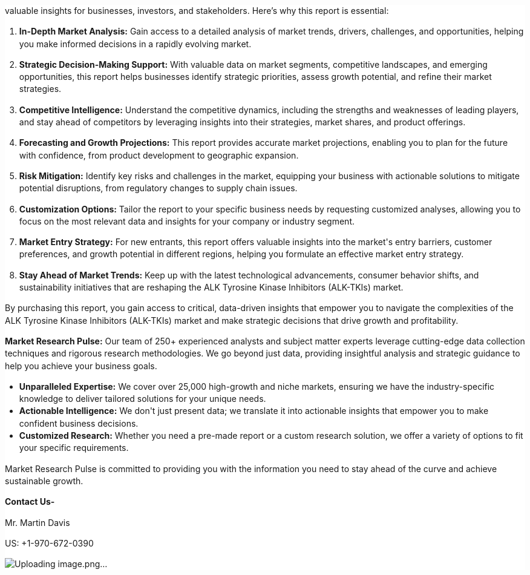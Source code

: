 valuable insights for businesses, investors, and stakeholders. Here&rsquo;s why this report is essential:</p><ol><li><p><strong>In-Depth Market Analysis:</strong> Gain access to a detailed analysis of market trends, drivers, challenges, and opportunities, helping you make informed decisions in a rapidly evolving market.</p></li><li><p><strong>Strategic Decision-Making Support:</strong> With valuable data on market segments, competitive landscapes, and emerging opportunities, this report helps businesses identify strategic priorities, assess growth potential, and refine their market strategies.</p></li><li><p><strong>Competitive Intelligence:</strong> Understand the competitive dynamics, including the strengths and weaknesses of leading players, and stay ahead of competitors by leveraging insights into their strategies, market shares, and product offerings.</p></li><li><p><strong>Forecasting and Growth Projections:</strong> This report provides accurate market projections, enabling you to plan for the future with confidence, from product development to geographic expansion.</p></li><li><p><strong>Risk Mitigation:</strong> Identify key risks and challenges in the market, equipping your business with actionable solutions to mitigate potential disruptions, from regulatory changes to supply chain issues.</p></li><li><p><strong>Customization Options:</strong> Tailor the report to your specific business needs by requesting customized analyses, allowing you to focus on the most relevant data and insights for your company or industry segment.</p></li><li><p><strong>Market Entry Strategy:</strong> For new entrants, this report offers valuable insights into the market's entry barriers, customer preferences, and growth potential in different regions, helping you formulate an effective market entry strategy.</p></li><li><p><strong>Stay Ahead of Market Trends:</strong> Keep up with the latest technological advancements, consumer behavior shifts, and sustainability initiatives that are reshaping the ALK Tyrosine Kinase Inhibitors (ALK-TKIs) market.</p></li></ol><p>By purchasing this report, you gain access to critical, data-driven insights that empower you to navigate the complexities of the ALK Tyrosine Kinase Inhibitors (ALK-TKIs) market and make strategic decisions that drive growth and profitability.</p><p><strong>Market Research Pulse:</strong>&nbsp;Our team of 250+ experienced analysts and subject matter experts leverage cutting-edge data collection techniques and rigorous research methodologies. We go beyond just data, providing insightful analysis and strategic guidance to help you achieve your business goals.</p><ul><li><strong>Unparalleled Expertise:</strong>&nbsp;We cover over 25,000 high-growth and niche markets, ensuring we have the industry-specific knowledge to deliver tailored solutions for your unique needs.</li><li><strong>Actionable Intelligence:</strong>&nbsp;We don't just present data; we translate it into actionable insights that empower you to make confident business decisions.</li><li><strong>Customized Research:</strong>&nbsp;Whether you need a pre-made report or a custom research solution, we offer a variety of options to fit your specific requirements.</li></ul><p>Market Research Pulse is committed to providing you with the information you need to stay ahead of the curve and achieve sustainable growth.</p><p><strong>Contact Us-</strong></p><p>Mr. Martin Davis</p><p>US: +1-970-672-0390</p>
![Uploading image.png…]()

